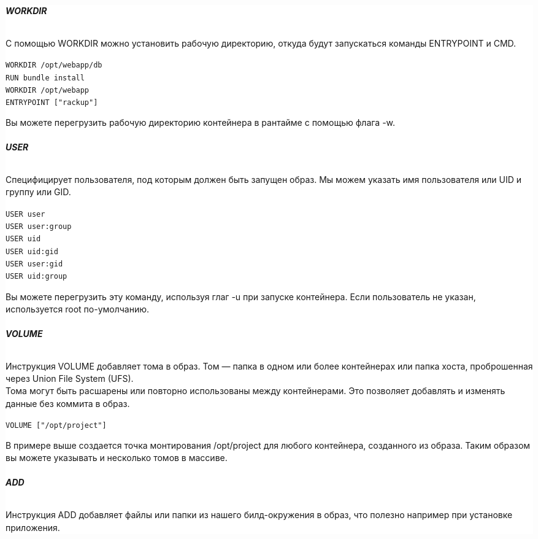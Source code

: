 
###### **WORKDIR**

  
С помощью WORKDIR можно установить рабочую директорию, откуда будут запускаться команды ENTRYPOINT и CMD.  

```
WORKDIR /opt/webapp/db
RUN bundle install
WORKDIR /opt/webapp
ENTRYPOINT ["rackup"]

```

  
Вы можете перегрузить рабочую директорию контейнера в рантайме с помощью флага -w.  
  

###### **USER**

  
Специфицирует пользователя, под которым должен быть запущен образ. Мы можем указать имя пользователя или UID и группу или GID.  

```
USER user
USER user:group
USER uid
USER uid:gid
USER user:gid
USER uid:group

```

  
Вы можете перегрузить эту команду, используя глаг -u при запуске контейнера. Если пользователь не указан, используется root по-умолчанию.  
  

###### **VOLUME**

  
Инструкция VOLUME добавляет тома в образ. Том — папка в одном или более контейнерах или папка хоста, проброшенная через Union File System (UFS).  
Тома могут быть расшарены или повторно использованы между контейнерами. Это позволяет добавлять и изменять данные без коммита в образ.  

```
VOLUME ["/opt/project"]

```

  
В примере выше создается точка монтирования /opt/project для любого контейнера, созданного из образа. Таким образом вы можете указывать и несколько томов в массиве.  
  

###### **ADD**

  
Инструкция ADD добавляет файлы или папки из нашего билд-окружения в образ, что полезно например при установке приложения.  
